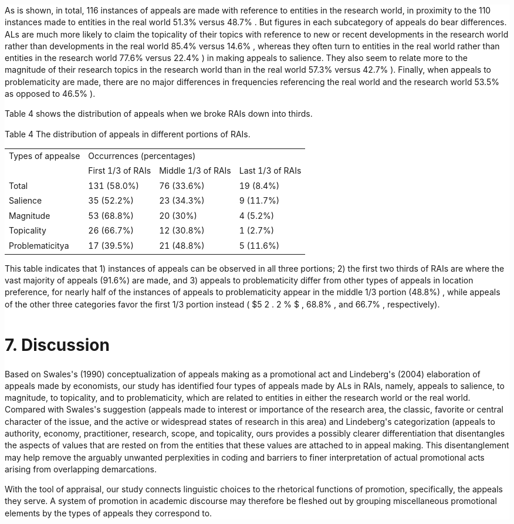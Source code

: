 As is shown, in total, 116 instances of appeals are made with reference to entities in the research world, in proximity to the 110 instances made to entities in the real world $5 1 . 3 \%$ versus $4 8 . 7 \%$ . But figures in each subcategory of appeals do bear differences. ALs are much more likely to claim the topicality of their topics with reference to new or recent developments in the research world rather than developments in the real world $8 5 . 4 \%$ versus $1 4 . 6 \%$ , whereas they often turn to entities in the real world rather than entities in the research world $7 7 . 6 \%$ versus $2 2 . 4 \%$ ) in making appeals to salience. They also seem to relate more to the magnitude of their research topics in the research world than in the real world $5 7 . 3 \%$ versus $4 2 . 7 \%$ ). Finally, when appeals to problematicity are made, there are no major differences in frequencies referencing the real world and the research world $5 3 . 5 \%$ as opposed to $4 6 . 5 \%$ ).

Table 4 shows the distribution of appeals when we broke RAIs down into thirds.

Table 4 The distribution of appeals in different portions of RAIs.   

<html><body><table><tr><td>Types of appealse</td><td colspan="3">Occurrences (percentages)</td></tr><tr><td></td><td>First 1/3 of RAIs</td><td>Middle 1/3 of RAIs</td><td>Last 1/3 of RAIs</td></tr><tr><td>Total</td><td>131 (58.0%)</td><td>76 (33.6%)</td><td>19 (8.4%)</td></tr><tr><td>Salience</td><td>35 (52.2%)</td><td>23 (34.3%)</td><td>9 (11.7%)</td></tr><tr><td>Magnitude</td><td>53 (68.8%)</td><td>20 (30%)</td><td>4 (5.2%)</td></tr><tr><td>Topicality</td><td>26 (66.7%)</td><td>12 (30.8%)</td><td>1 (2.7%)</td></tr><tr><td> Problematicitya</td><td>17 (39.5%)</td><td>21 (48.8%)</td><td>5 (11.6%)</td></tr></table></body></html>

This table indicates that 1) instances of appeals can be observed in all three portions; 2) the first two thirds of RAIs are where the vast majority of appeals $( 9 1 . 6 \% )$ are made, and 3) appeals to problematicity differ from other types of appeals in location preference, for nearly half of the instances of appeals to problematicity appear in the middle $1 / 3$ portion $( 4 8 . 8 \% )$ , while appeals of the other three categories favor the first $1 / 3$ portion instead ( $5 2 . 2 \% $ , $6 8 . 8 \%$ , and $6 6 . 7 \%$ , respectively).

# 7. Discussion

Based on Swales's (1990) conceptualization of appeals making as a promotional act and Lindeberg's (2004) elaboration of appeals made by economists, our study has identified four types of appeals made by ALs in RAIs, namely, appeals to salience, to magnitude, to topicality, and to problematicity, which are related to entities in either the research world or the real world. Compared with Swales's suggestion (appeals made to interest or importance of the research area, the classic, favorite or central character of the issue, and the active or widespread states of research in this area) and Lindeberg's categorization (appeals to authority, economy, practitioner, research, scope, and topicality, ours provides a possibly clearer differentiation that disentangles the aspects of values that are rested on from the entities that these values are attached to in appeal making. This disentanglement may help remove the arguably unwanted perplexities in coding and barriers to finer interpretation of actual promotional acts arising from overlapping demarcations.

With the tool of appraisal, our study connects linguistic choices to the rhetorical functions of promotion, specifically, the appeals they serve. A system of promotion in academic discourse may therefore be fleshed out by grouping miscellaneous promotional elements by the types of appeals they correspond to.
